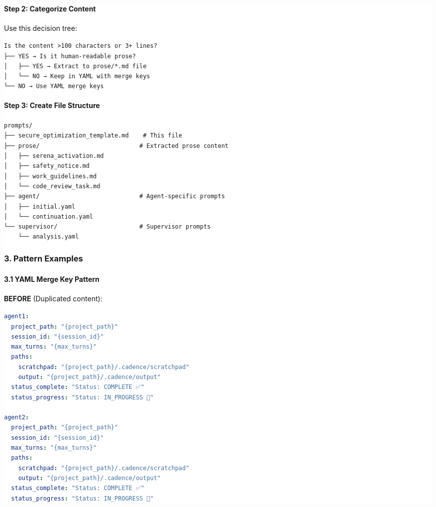 #### Step 2: Categorize Content
Use this decision tree:
```
Is the content >100 characters or 3+ lines?
├── YES → Is it human-readable prose?
│   ├── YES → Extract to prose/*.md file
│   └── NO → Keep in YAML with merge keys
└── NO → Use YAML merge keys
```

#### Step 3: Create File Structure
```
prompts/
├── secure_optimization_template.md    # This file
├── prose/                            # Extracted prose content
│   ├── serena_activation.md
│   ├── safety_notice.md
│   ├── work_guidelines.md
│   └── code_review_task.md
├── agent/                            # Agent-specific prompts
│   ├── initial.yaml
│   └── continuation.yaml
└── supervisor/                       # Supervisor prompts
    └── analysis.yaml
```

### 3. Pattern Examples

#### 3.1 YAML Merge Key Pattern

**BEFORE** (Duplicated content):
```yaml
agent1:
  project_path: "{project_path}"
  session_id: "{session_id}"
  max_turns: "{max_turns}"
  paths:
    scratchpad: "{project_path}/.cadence/scratchpad"
    output: "{project_path}/.cadence/output"
  status_complete: "Status: COMPLETE ✅"
  status_progress: "Status: IN_PROGRESS 🔄"

agent2:
  project_path: "{project_path}"
  session_id: "{session_id}"
  max_turns: "{max_turns}"
  paths:
    scratchpad: "{project_path}/.cadence/scratchpad"
    output: "{project_path}/.cadence/output"
  status_complete: "Status: COMPLETE ✅"
  status_progress: "Status: IN_PROGRESS 🔄"
```
